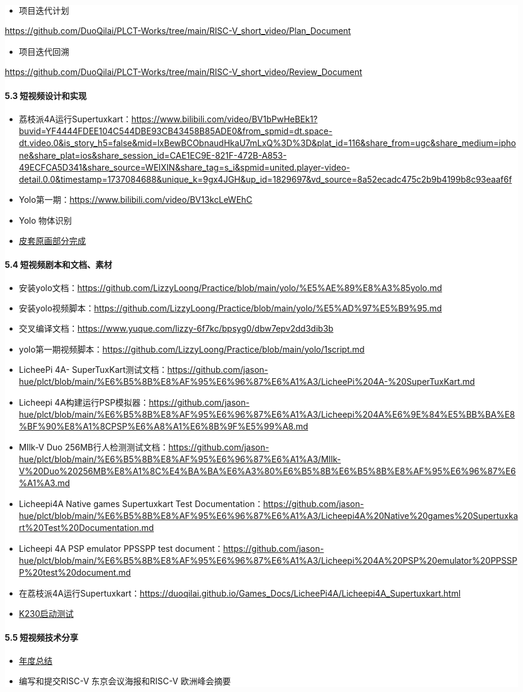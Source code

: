 - 项目迭代计划

https://github.com/DuoQilai/PLCT-Works/tree/main/RISC-V_short_video/Plan_Document

- 项目迭代回溯

https://github.com/DuoQilai/PLCT-Works/tree/main/RISC-V_short_video/Review_Document

#### 5.3 短视频设计和实现

- 荔枝派4A运行Supertuxkart：https://www.bilibili.com/video/BV1bPwHeBEk1?buvid=YF4444FDEE104C544DBE93CB43458B85ADE0&from_spmid=dt.space-dt.video.0&is_story_h5=false&mid=lxBewBCObnaudHkaU7mLxQ%3D%3D&plat_id=116&share_from=ugc&share_medium=iphone&share_plat=ios&share_session_id=CAE1EC9E-821F-472B-A853-49ECFCA5D341&share_source=WEIXIN&share_tag=s_i&spmid=united.player-video-detail.0.0&timestamp=1737084688&unique_k=9gx4JGH&up_id=1829697&vd_source=8a52ecadc475c2b9b4199b8c93eaaf6f

- Yolo第一期：https://www.bilibili.com/video/BV13kcLeWEhC   

- Yolo 物体识别

- [皮套原画部分完成](https://github.com/DuoQilai/PLCT-Works/blob/main/images/yingqi.cmo3)

#### 5.4 短视频剧本和文档、素材

- 安装yolo文档：https://github.com/LizzyLoong/Practice/blob/main/yolo/%E5%AE%89%E8%A3%85yolo.md     

- 安装yolo视频脚本：https://github.com/LizzyLoong/Practice/blob/main/yolo/%E5%AD%97%E5%B9%95.md   

- 交叉编译文档：https://www.yuque.com/lizzy-6f7kc/bpsyg0/dbw7epv2dd3dib3b   

- yolo第一期视频脚本：https://github.com/LizzyLoong/Practice/blob/main/yolo/1script.md     

- LicheePi 4A- SuperTuxKart测试文档：https://github.com/jason-hue/plct/blob/main/%E6%B5%8B%E8%AF%95%E6%96%87%E6%A1%A3/LicheePi%204A-%20SuperTuxKart.md

- Licheepi 4A构建运行PSP模拟器：https://github.com/jason-hue/plct/blob/main/%E6%B5%8B%E8%AF%95%E6%96%87%E6%A1%A3/Licheepi%204A%E6%9E%84%E5%BB%BA%E8%BF%90%E8%A1%8CPSP%E6%A8%A1%E6%8B%9F%E5%99%A8.md

- MIlk-V Duo 256MB行人检测测试文档：https://github.com/jason-hue/plct/blob/main/%E6%B5%8B%E8%AF%95%E6%96%87%E6%A1%A3/MIlk-V%20Duo%20256MB%E8%A1%8C%E4%BA%BA%E6%A3%80%E6%B5%8B%E6%B5%8B%E8%AF%95%E6%96%87%E6%A1%A3.md

- Licheepi4A Native games Supertuxkart Test Documentation：https://github.com/jason-hue/plct/blob/main/%E6%B5%8B%E8%AF%95%E6%96%87%E6%A1%A3/Licheepi4A%20Native%20games%20Supertuxkart%20Test%20Documentation.md

- Licheepi 4A PSP emulator PPSSPP test document：https://github.com/jason-hue/plct/blob/main/%E6%B5%8B%E8%AF%95%E6%96%87%E6%A1%A3/Licheepi%204A%20PSP%20emulator%20PPSSPP%20test%20document.md

- 在荔枝派4A运行Supertuxkart：https://duoqilai.github.io/Games_Docs/LicheePi4A/Licheepi4A_Supertuxkart.html

- [K230启动测试](https://github.com/DuoQilai/PLCT-Works/blob/main/k230/Report_k230_Setup.md)

#### 5.5 短视频技术分享

- [年度总结](https://github.com/DuoQilai/PLCT-Works/blob/main/Notes/%E5%BC%A0%E9%A6%A5%E5%AA%9B-%E5%B9%B4%E5%BA%A6%E6%80%BB%E7%BB%93.pptx)

- 编写和提交RISC-V 东京会议海报和RISC-V 欧洲峰会摘要

